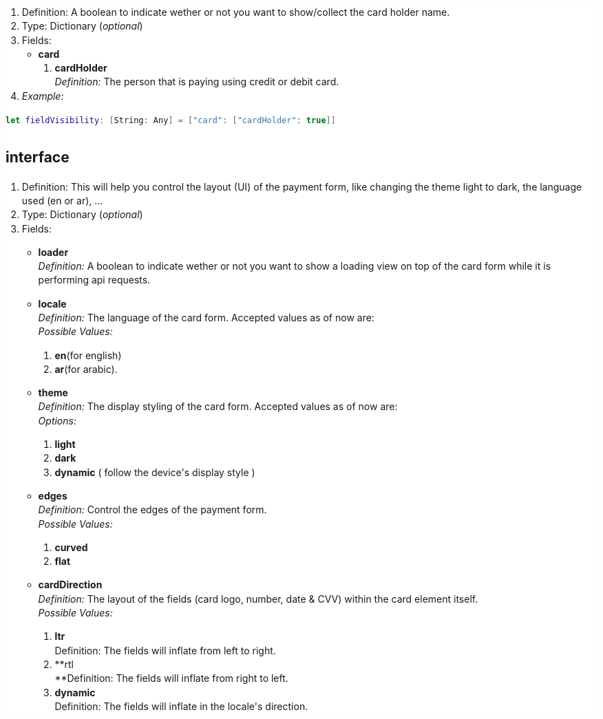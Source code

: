1.  Definition: A boolean to indicate wether or not you want to show/collect the card holder name.
2.  Type: Dictionary (_optional_)
3.  Fields:
    -   **card**
        1.  **cardHolder**  
            _Definition:_  The person that is paying using credit or debit card.  
4. _Example:_
```swift
let fieldVisibility: [String: Any] = ["card": ["cardHolder": true]]
```
            

##  interface [](https://developers.tap.company/docs/card-sdk-ios#interface)

1.  Definition: This will help you control the layout (UI) of the payment form, like changing the theme light to dark, the language used (en or ar), ...
2.  Type: Dictionary (_optional_)
3.  Fields:
    -   **loader**  
        _Definition:_  A boolean to indicate wether or not you want to show a loading view on top of the card form while it is performing api requests.  
    -   **locale**  
        _Definition:_  The language of the card form. Accepted values as of now are:  
        _Possible Values:_
        
        1.  **en**(for english)
        2.  **ar**(for arabic).  
        
    -   **theme**  
        _Definition:_  The display styling of the card form. Accepted values as of now are:  
        _Options:_
        
        1.  **light**
        2.  **dark**
        3.  **dynamic**  ( follow the device's display style )  
        
    -   **edges**  
        _Definition:_  Control the edges of the payment form.  
        _Possible Values:_
        
        1.  **curved**
        2.  **flat**  
        
    -   **cardDirection**  
        _Definition:_  The layout of the fields (card logo, number, date & CVV) within the card element itself.  
        _Possible Values:_
        
        1.  **ltr**  
            Definition: The fields will inflate from left to right.
        2.  **rtl  
            **Definition: The fields will inflate from right to left.
        3.  **dynamic**  
            Definition: The fields will inflate in the locale's direction.  
        